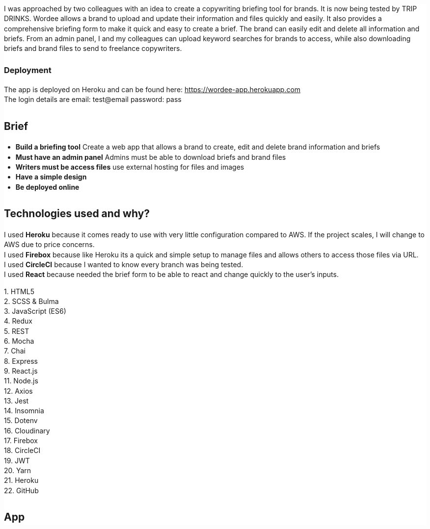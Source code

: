 I was approached by two colleagues with an idea to create a copywriting briefing tool for brands. It is now being tested by TRIP DRINKS. Wordee allows a brand to upload and update their information and files quickly and easily. It also provides a comprehensive briefing form to make it quick and easy to create a brief. The brand can easily edit and delete all information and briefs. From an admin panel, I and my colleagues can upload keyword searches for brands to access, while also downloading briefs and brand files to send to freelance copywriters.
 
<h3>Deployment</h3>
 
The app is deployed on Heroku and can be found here: https://wordee-app.herokuapp.com <br>
The login details are email: test@email password: pass <br>
 
<h2 name='brief'>Brief</h2>
 
- **Build a briefing tool** Create a web app that allows a brand to create, edit and delete brand information and briefs
- **Must have an admin panel** Admins must be able to download briefs and brand files
- **Writers must be access files** use external hosting for files and images
- **Have a simple design**
- **Be deployed online**
 
<h2 name='tech'>Technologies used and why?</h2>
 
I used <strong>Heroku</strong> because it comes ready to use with very little configuration compared to AWS. If the project scales, I will change to AWS due to price concerns.<br>
I used <strong>Firebox</strong> because like Heroku its a quick and simple setup to manage files and allows others to access those files via URL.<br>
I used <strong>CircleCI</strong> because I wanted to know every branch was being tested.<br>
I used <strong>React</strong> because needed the brief form to be able to react and change quickly to the user’s inputs.<br>
 
<p>1. HTML5 <br>
2. SCSS & Bulma <br>
3. JavaScript (ES6) <br>
4. Redux <br>
5. REST <br>
6. Mocha <br>
7. Chai <br>
8. Express <br>
9. React.js <br>
11. Node.js <br>
12. Axios <br>
13. Jest <br>
14. Insomnia <br>
15. Dotenv <br>
16. Cloudinary <br>
17. Firebox <br>
18. CircleCI <br>
19. JWT <br>
20. Yarn <br>
21. Heroku <br>
22. GitHub <br></p>
 
<h2 name='app'>App</h2>
 